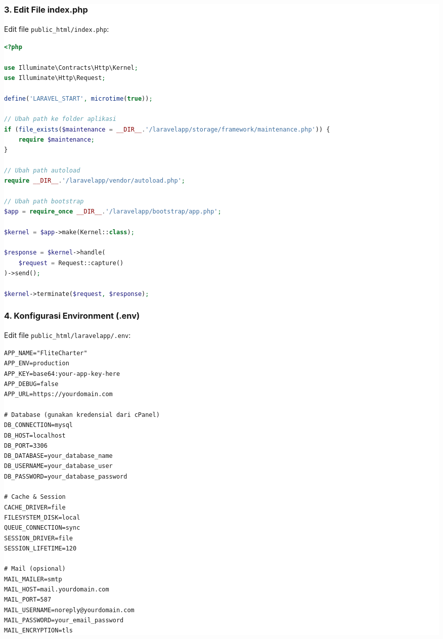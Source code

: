 ```
```

### 3. Edit File index.php
Edit file `public_html/index.php`:
```php
<?php

use Illuminate\Contracts\Http\Kernel;
use Illuminate\Http\Request;

define('LARAVEL_START', microtime(true));

// Ubah path ke folder aplikasi
if (file_exists($maintenance = __DIR__.'/laravelapp/storage/framework/maintenance.php')) {
    require $maintenance;
}

// Ubah path autoload
require __DIR__.'/laravelapp/vendor/autoload.php';

// Ubah path bootstrap
$app = require_once __DIR__.'/laravelapp/bootstrap/app.php';

$kernel = $app->make(Kernel::class);

$response = $kernel->handle(
    $request = Request::capture()
)->send();

$kernel->terminate($request, $response);
```

### 4. Konfigurasi Environment (.env)
Edit file `public_html/laravelapp/.env`:
```env
APP_NAME="FliteCharter"
APP_ENV=production
APP_KEY=base64:your-app-key-here
APP_DEBUG=false
APP_URL=https://yourdomain.com

# Database (gunakan kredensial dari cPanel)
DB_CONNECTION=mysql
DB_HOST=localhost
DB_PORT=3306
DB_DATABASE=your_database_name
DB_USERNAME=your_database_user
DB_PASSWORD=your_database_password

# Cache & Session
CACHE_DRIVER=file
FILESYSTEM_DISK=local
QUEUE_CONNECTION=sync
SESSION_DRIVER=file
SESSION_LIFETIME=120

# Mail (opsional)
MAIL_MAILER=smtp
MAIL_HOST=mail.yourdomain.com
MAIL_PORT=587
MAIL_USERNAME=noreply@yourdomain.com
MAIL_PASSWORD=your_email_password
MAIL_ENCRYPTION=tls
```